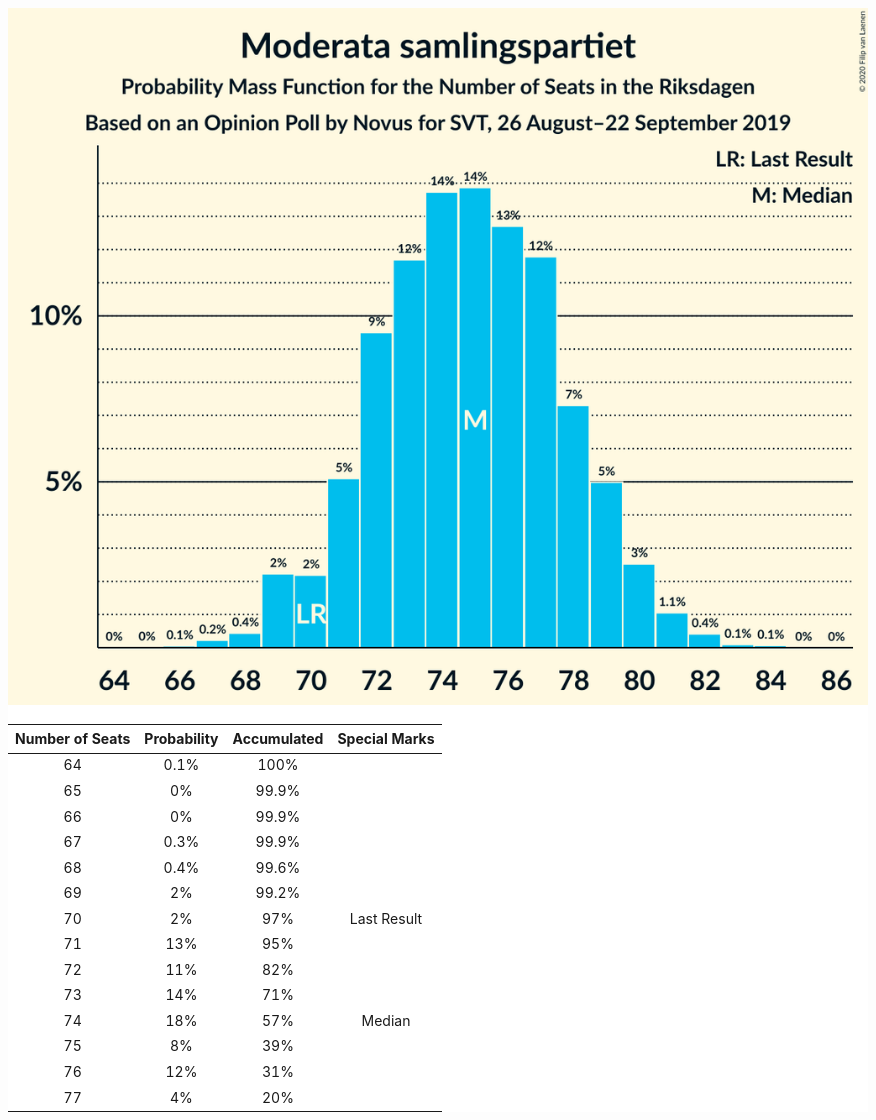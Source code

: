 ![Graph with seats probability mass function not yet produced](2019-09-22-Novus-seats-pmf-moderatasamlingspartiet.png "Seats Probability Mass Function")

| Number of Seats | Probability | Accumulated | Special Marks |
|:---------------:|:-----------:|:-----------:|:-------------:|
| 64 | 0.1% | 100% |  |
| 65 | 0% | 99.9% |  |
| 66 | 0% | 99.9% |  |
| 67 | 0.3% | 99.9% |  |
| 68 | 0.4% | 99.6% |  |
| 69 | 2% | 99.2% |  |
| 70 | 2% | 97% | Last Result |
| 71 | 13% | 95% |  |
| 72 | 11% | 82% |  |
| 73 | 14% | 71% |  |
| 74 | 18% | 57% | Median |
| 75 | 8% | 39% |  |
| 76 | 12% | 31% |  |
| 77 | 4% | 20% |  |